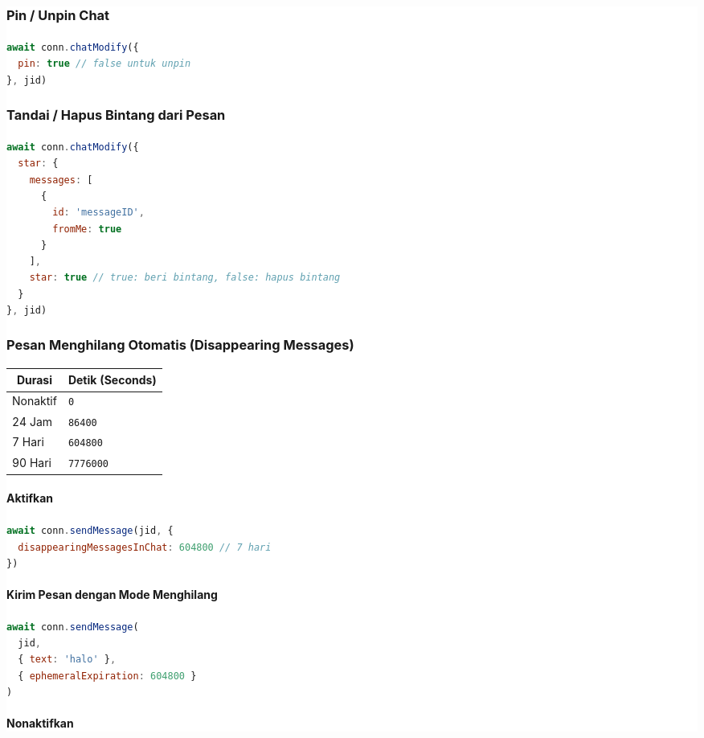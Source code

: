 ### Pin / Unpin Chat

```javascript
await conn.chatModify({
  pin: true // false untuk unpin
}, jid)
```

### Tandai / Hapus Bintang dari Pesan

```javascript
await conn.chatModify({
  star: {
    messages: [
      {
        id: 'messageID',
        fromMe: true
      }
    ],
    star: true // true: beri bintang, false: hapus bintang
  }
}, jid)
```

### Pesan Menghilang Otomatis (Disappearing Messages)

| Durasi    | Detik (Seconds) |
|-----------|------------------|
| Nonaktif  | `0`              |
| 24 Jam    | `86400`          |
| 7 Hari    | `604800`         |
| 90 Hari   | `7776000`        |

#### Aktifkan

```javascript
await conn.sendMessage(jid, {
  disappearingMessagesInChat: 604800 // 7 hari
})
```

#### Kirim Pesan dengan Mode Menghilang

```javascript
await conn.sendMessage(
  jid,
  { text: 'halo' },
  { ephemeralExpiration: 604800 }
)
```

#### Nonaktifkan
